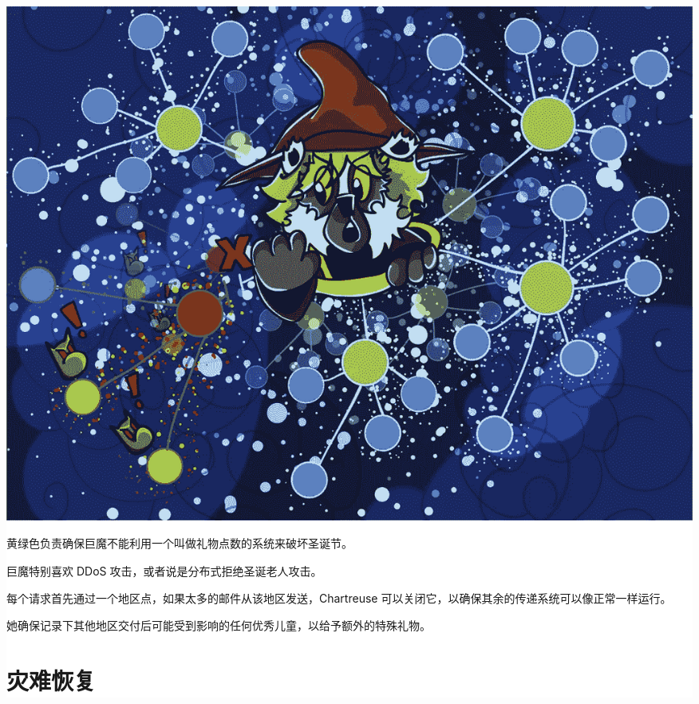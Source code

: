 ![](img/fa77295fe8543a1cf1f137cef523c39d.png)

黄绿色负责确保巨魔不能利用一个叫做礼物点数的系统来破坏圣诞节。

巨魔特别喜欢 DDoS 攻击，或者说是分布式拒绝圣诞老人攻击。

每个请求首先通过一个地区点，如果太多的邮件从该地区发送，Chartreuse 可以关闭它，以确保其余的传递系统可以像正常一样运行。

她确保记录下其他地区交付后可能受到影响的任何优秀儿童，以给予额外的特殊礼物。

# 灾难恢复
